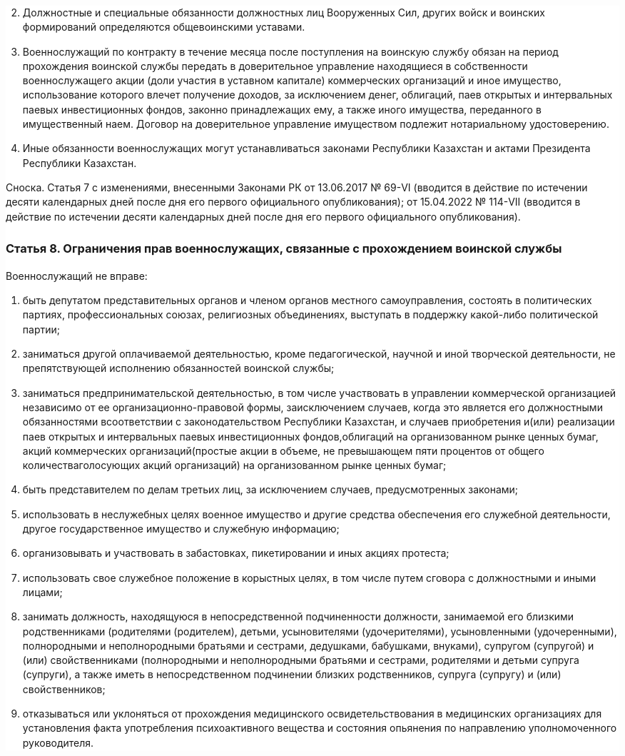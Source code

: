 2. Должностные и специальные обязанности должностных лиц Вооруженных Сил, других войск и воинских формирований определяются общевоинскими уставами.

3. Военнослужащий по контракту в течение месяца после поступления на воинскую службу обязан на период прохождения воинской службы передать в доверительное управление находящиеся в собственности военнослужащего акции (доли участия в уставном капитале) коммерческих организаций и иное имущество, использование которого влечет получение доходов, за исключением денег, облигаций, паев открытых и интервальных паевых инвестиционных фондов, законно принадлежащих ему, а также иного имущества, переданного в имущественный наем. Договор на доверительное управление имуществом подлежит нотариальному удостоверению.

4. Иные обязанности военнослужащих могут устанавливаться законами Республики Казахстан и актами Президента Республики Казахстан.

Сноска. Статья 7 с изменениями, внесенными Законами РК от 13.06.2017 № 69-VI (вводится в действие по истечении десяти календарных дней после дня его первого официального опубликования); от 15.04.2022 № 114-VII (вводится в действие по истечении десяти календарных дней после дня его первого официального опубликования).

### Статья 8. Ограничения прав военнослужащих, связанные с прохождением воинской службы

Военнослужащий не вправе:

1) быть депутатом представительных органов и членом органов местного самоуправления, состоять в политических партиях, профессиональных союзах, религиозных объединениях, выступать в поддержку какой-либо политической партии;

2) заниматься другой оплачиваемой деятельностью, кроме педагогической, научной и иной творческой деятельности, не препятствующей исполнению обязанностей воинской службы;

3) заниматься предпринимательской деятельностью, в том числе участвовать в управлении коммерческой организацией независимо от ее организационно-правовой формы, заисключением случаев, когда это является его должностными обязанностями всоответствии с законодательством Республики Казахстан, и случаев приобретения и(или) реализации паев открытых и интервальных паевых инвестиционных фондов,облигаций на организованном рынке ценных бумаг, акций коммерческих организаций(простые акции в объеме, не превышающем пяти процентов от общего количестваголосующих акций организаций) на организованном рынке ценных бумаг;

4) быть представителем по делам третьих лиц, за исключением случаев, предусмотренных законами;

5) использовать в неслужебных целях военное имущество и другие средства обеспечения его служебной деятельности, другое государственное имущество и служебную информацию;

6) организовывать и участвовать в забастовках, пикетировании и иных акциях протеста;

7) использовать свое служебное положение в корыстных целях, в том числе путем сговора с должностными и иными лицами;

8) занимать должность, находящуюся в непосредственной подчиненности должности, занимаемой его близкими родственниками (родителями (родителем), детьми, усыновителями (удочерителями), усыновленными (удочеренными), полнородными и неполнородными братьями и сестрами, дедушками, бабушками, внуками), супругом (супругой) и (или) свойственниками (полнородными и неполнородными братьями и сестрами, родителями и детьми супруга (супруги), а также иметь в непосредственном подчинении близких родственников, супруга (супругу) и (или) свойственников;

9) отказываться или уклоняться от прохождения медицинского освидетельствования в медицинских организациях для установления факта употребления психоактивного вещества и состояния опьянения по направлению уполномоченного руководителя.
